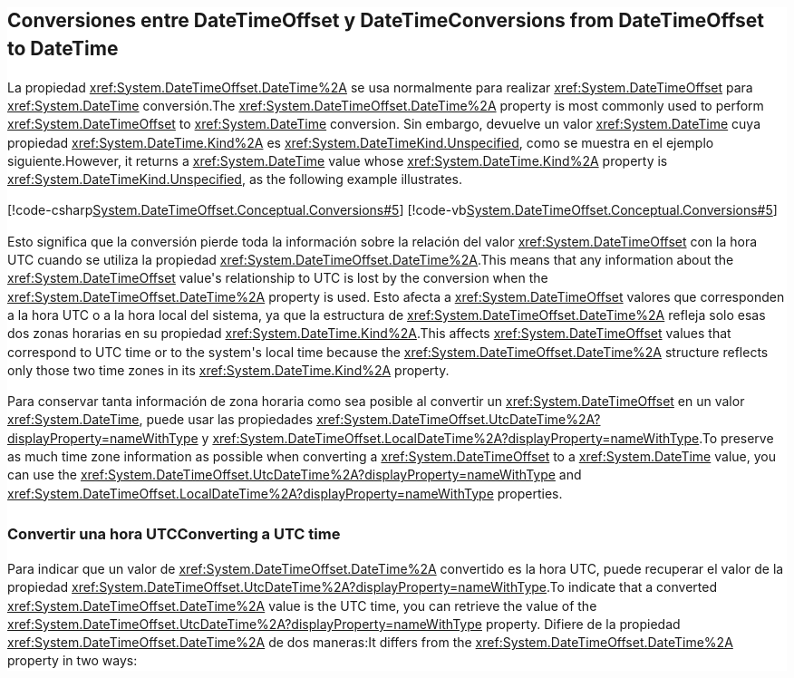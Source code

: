 ## <a name="conversions-from-datetimeoffset-to-datetime"></a><span data-ttu-id="7d7ce-125">Conversiones entre DateTimeOffset y DateTime</span><span class="sxs-lookup"><span data-stu-id="7d7ce-125">Conversions from DateTimeOffset to DateTime</span></span>

<span data-ttu-id="7d7ce-126">La propiedad <xref:System.DateTimeOffset.DateTime%2A> se usa normalmente para realizar <xref:System.DateTimeOffset> para <xref:System.DateTime> conversión.</span><span class="sxs-lookup"><span data-stu-id="7d7ce-126">The <xref:System.DateTimeOffset.DateTime%2A> property is most commonly used to perform <xref:System.DateTimeOffset> to <xref:System.DateTime> conversion.</span></span> <span data-ttu-id="7d7ce-127">Sin embargo, devuelve un valor <xref:System.DateTime> cuya propiedad <xref:System.DateTime.Kind%2A> es <xref:System.DateTimeKind.Unspecified>, como se muestra en el ejemplo siguiente.</span><span class="sxs-lookup"><span data-stu-id="7d7ce-127">However, it returns a <xref:System.DateTime> value whose <xref:System.DateTime.Kind%2A> property is <xref:System.DateTimeKind.Unspecified>, as the following example illustrates.</span></span>

[!code-csharp[System.DateTimeOffset.Conceptual.Conversions#5](../../../samples/snippets/csharp/VS_Snippets_CLR_System/system.DateTimeOffset.Conceptual.Conversions/cs/Conversions.cs#5)]
[!code-vb[System.DateTimeOffset.Conceptual.Conversions#5](../../../samples/snippets/visualbasic/VS_Snippets_CLR_System/system.DateTimeOffset.Conceptual.Conversions/vb/Conversions.vb#5)]

<span data-ttu-id="7d7ce-128">Esto significa que la conversión pierde toda la información sobre la relación del valor <xref:System.DateTimeOffset> con la hora UTC cuando se utiliza la propiedad <xref:System.DateTimeOffset.DateTime%2A>.</span><span class="sxs-lookup"><span data-stu-id="7d7ce-128">This means that any information about the <xref:System.DateTimeOffset> value's relationship to UTC is lost by the conversion when the <xref:System.DateTimeOffset.DateTime%2A> property is used.</span></span> <span data-ttu-id="7d7ce-129">Esto afecta a <xref:System.DateTimeOffset> valores que corresponden a la hora UTC o a la hora local del sistema, ya que la estructura de <xref:System.DateTimeOffset.DateTime%2A> refleja solo esas dos zonas horarias en su propiedad <xref:System.DateTime.Kind%2A>.</span><span class="sxs-lookup"><span data-stu-id="7d7ce-129">This affects <xref:System.DateTimeOffset> values that correspond to UTC time or to the system's local time because the <xref:System.DateTimeOffset.DateTime%2A> structure reflects only those two time zones in its <xref:System.DateTime.Kind%2A> property.</span></span>

<span data-ttu-id="7d7ce-130">Para conservar tanta información de zona horaria como sea posible al convertir un <xref:System.DateTimeOffset> en un valor <xref:System.DateTime>, puede usar las propiedades <xref:System.DateTimeOffset.UtcDateTime%2A?displayProperty=nameWithType> y <xref:System.DateTimeOffset.LocalDateTime%2A?displayProperty=nameWithType>.</span><span class="sxs-lookup"><span data-stu-id="7d7ce-130">To preserve as much time zone information as possible when converting a <xref:System.DateTimeOffset> to a <xref:System.DateTime> value, you can use the <xref:System.DateTimeOffset.UtcDateTime%2A?displayProperty=nameWithType> and <xref:System.DateTimeOffset.LocalDateTime%2A?displayProperty=nameWithType> properties.</span></span>

### <a name="converting-a-utc-time"></a><span data-ttu-id="7d7ce-131">Convertir una hora UTC</span><span class="sxs-lookup"><span data-stu-id="7d7ce-131">Converting a UTC time</span></span>

<span data-ttu-id="7d7ce-132">Para indicar que un valor de <xref:System.DateTimeOffset.DateTime%2A> convertido es la hora UTC, puede recuperar el valor de la propiedad <xref:System.DateTimeOffset.UtcDateTime%2A?displayProperty=nameWithType>.</span><span class="sxs-lookup"><span data-stu-id="7d7ce-132">To indicate that a converted <xref:System.DateTimeOffset.DateTime%2A> value is the UTC time, you can retrieve the value of the <xref:System.DateTimeOffset.UtcDateTime%2A?displayProperty=nameWithType> property.</span></span> <span data-ttu-id="7d7ce-133">Difiere de la propiedad <xref:System.DateTimeOffset.DateTime%2A> de dos maneras:</span><span class="sxs-lookup"><span data-stu-id="7d7ce-133">It differs from the <xref:System.DateTimeOffset.DateTime%2A> property in two ways:</span></span>
